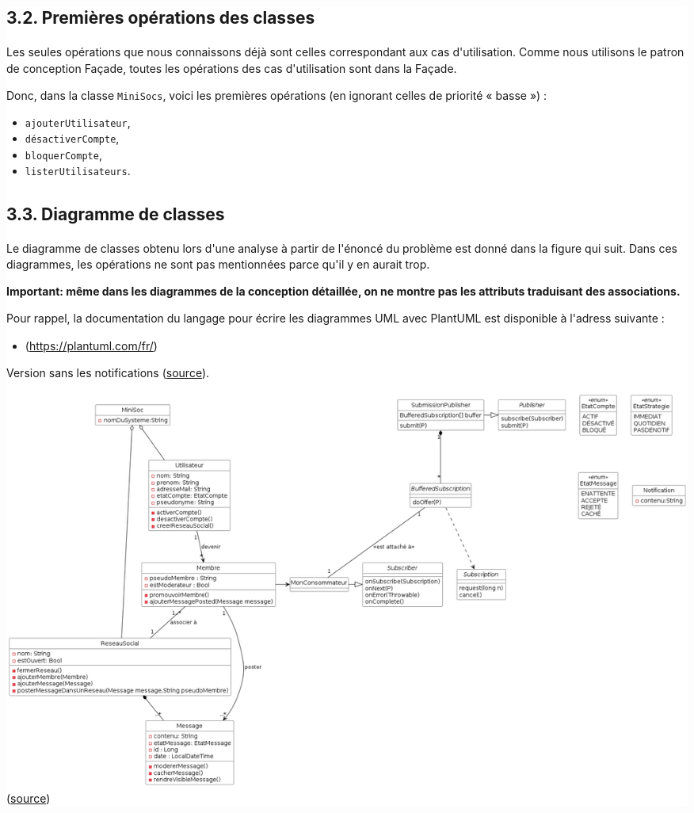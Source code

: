 ## 3.2. Premières opérations des classes

Les seules opérations que nous connaissons déjà sont celles
correspondant aux cas d'utilisation. Comme nous utilisons le patron de
conception Façade, toutes les opérations des cas d'utilisation sont
dans la Façade.

Donc, dans la classe `MiniSocs`, voici les premières opérations (en
ignorant celles de priorité « basse ») :
- `ajouterUtilisateur`,
- `désactiverCompte`,
- `bloquerCompte`,
- `listerUtilisateurs`.

## 3.3. Diagramme de classes

Le diagramme de classes obtenu lors d'une analyse à partir de l'énoncé
du problème est donné dans la figure qui suit. Dans ces diagrammes,
les opérations ne sont pas mentionnées parce qu'il y en aurait trop.

**Important: même dans les diagrammes de la conception détaillée, on
ne montre pas les attributs traduisant des associations.**

Pour rappel, la documentation du langage pour écrire les diagrammes
UML avec PlantUML est disponible à l'adress suivante :
- (https://plantuml.com/fr/)

Version sans les notifications
([source](./Diagrammes/minisocs_uml_diag_classes_sans_notif.pu)).

![diagrammeclasses](./Diagrammes/minisocs_uml_diag_classes_sans_notif.png)
([source](./Diagrammes/minisocs_uml_diag_classes_sans_notif.pu))
